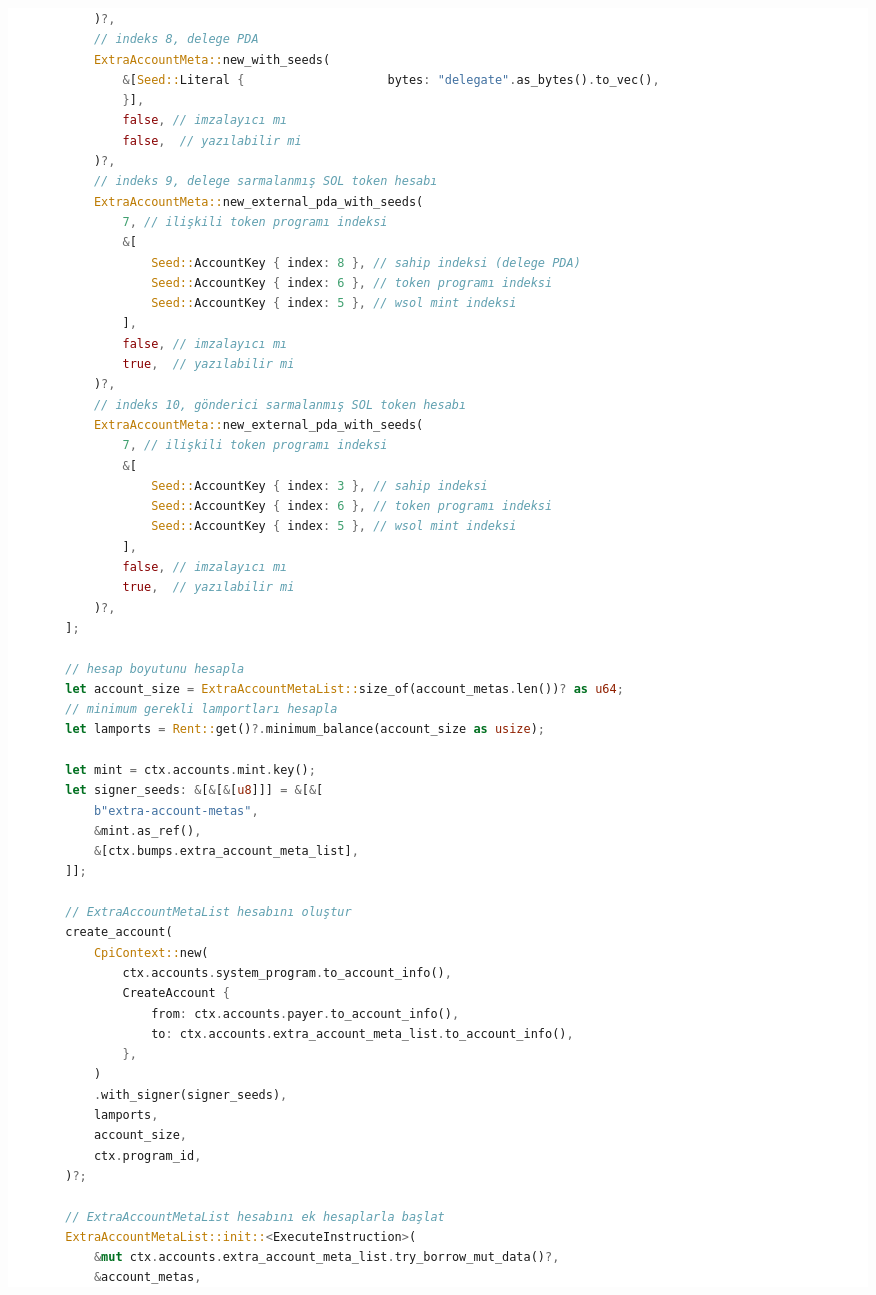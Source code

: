 ```rust
            )?,
            // indeks 8, delege PDA
            ExtraAccountMeta::new_with_seeds(
                &[Seed::Literal {                    bytes: "delegate".as_bytes().to_vec(),
                }],
                false, // imzalayıcı mı
                false,  // yazılabilir mi
            )?,
            // indeks 9, delege sarmalanmış SOL token hesabı
            ExtraAccountMeta::new_external_pda_with_seeds(
                7, // ilişkili token programı indeksi
                &[
                    Seed::AccountKey { index: 8 }, // sahip indeksi (delege PDA)
                    Seed::AccountKey { index: 6 }, // token programı indeksi
                    Seed::AccountKey { index: 5 }, // wsol mint indeksi
                ],
                false, // imzalayıcı mı
                true,  // yazılabilir mi
            )?,
            // indeks 10, gönderici sarmalanmış SOL token hesabı
            ExtraAccountMeta::new_external_pda_with_seeds(
                7, // ilişkili token programı indeksi
                &[
                    Seed::AccountKey { index: 3 }, // sahip indeksi
                    Seed::AccountKey { index: 6 }, // token programı indeksi
                    Seed::AccountKey { index: 5 }, // wsol mint indeksi
                ],
                false, // imzalayıcı mı
                true,  // yazılabilir mi
            )?,
        ];

        // hesap boyutunu hesapla
        let account_size = ExtraAccountMetaList::size_of(account_metas.len())? as u64;
        // minimum gerekli lamportları hesapla
        let lamports = Rent::get()?.minimum_balance(account_size as usize);

        let mint = ctx.accounts.mint.key();
        let signer_seeds: &[&[&[u8]]] = &[&[
            b"extra-account-metas",
            &mint.as_ref(),
            &[ctx.bumps.extra_account_meta_list],
        ]];

        // ExtraAccountMetaList hesabını oluştur
        create_account(
            CpiContext::new(
                ctx.accounts.system_program.to_account_info(),
                CreateAccount {
                    from: ctx.accounts.payer.to_account_info(),
                    to: ctx.accounts.extra_account_meta_list.to_account_info(),
                },
            )
            .with_signer(signer_seeds),
            lamports,
            account_size,
            ctx.program_id,
        )?;

        // ExtraAccountMetaList hesabını ek hesaplarla başlat
        ExtraAccountMetaList::init::<ExecuteInstruction>(
            &mut ctx.accounts.extra_account_meta_list.try_borrow_mut_data()?,
            &account_metas,
```
